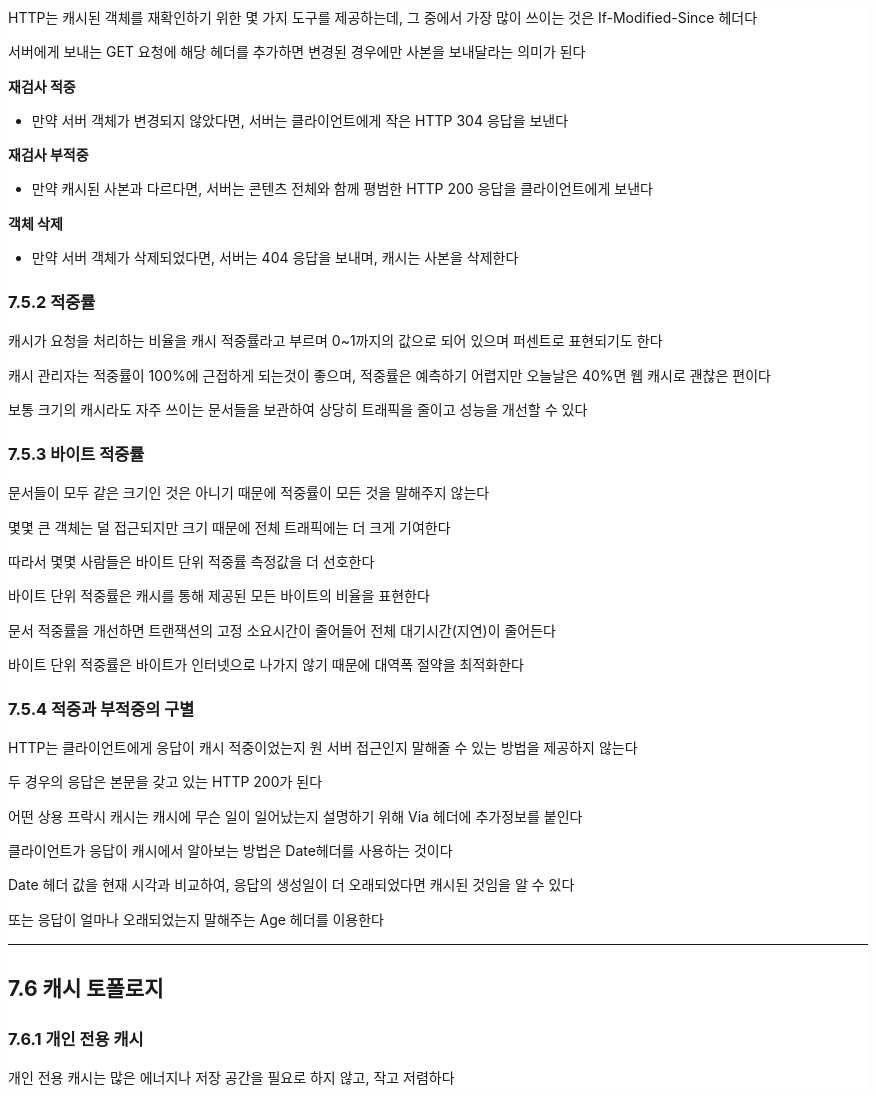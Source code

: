 HTTP는 캐시된 객체를 재확인하기 위한 몇 가지 도구를 제공하는데, 그 중에서 가장 많이 쓰이는 것은 If-Modified-Since 헤더다

서버에게 보내는 GET 요청에 해당 헤더를 추가하면 변경된 경우에만 사본을 보내달라는 의미가 된다

**재검사 적중**
- 만약 서버 객체가 변경되지 않았다면, 서버는 클라이언트에게 작은 HTTP 304 응답을 보낸다

**재검사 부적중**
- 만약 캐시된 사본과 다르다면, 서버는 콘텐츠 전체와 함께 평범한 HTTP 200 응답을 클라이언트에게 보낸다

**객체 삭제**
- 만약 서버 객체가 삭제되었다면, 서버는 404 응답을 보내며, 캐시는 사본을 삭제한다


### 7.5.2 적중률

캐시가 요청을 처리하는 비율을 캐시 적중률라고 부르며 0~1까지의 값으로 되어 있으며 퍼센트로 표현되기도 한다

캐시 관리자는 적중률이 100%에 근접하게 되는것이 좋으며, 적중률은 예측하기 어렵지만 오늘날은 40%면 웹 캐시로 괜찮은 편이다

보통 크기의 캐시라도 자주 쓰이는 문서들을 보관하여 상당히 트래픽을 줄이고 성능을 개선할 수 있다


### 7.5.3 바이트 적중률

문서들이 모두 같은 크기인 것은 아니기 때문에 적중률이 모든 것을 말해주지 않는다

몇몇 큰 객체는 덜 접근되지만 크기 때문에 전체 트래픽에는 더 크게 기여한다

따라서 몇몇 사람들은 바이트 단위 적중률 측정값을 더 선호한다

바이트 단위 적중률은 캐시를 통해 제공된 모든 바이트의 비율을 표현한다

문서 적중률을 개선하면 트랜잭션의 고정 소요시간이 줄어들어 전체 대기시간(지연)이 줄어든다

바이트 단위 적중률은 바이트가 인터넷으로 나가지 않기 때문에 대역폭 절약을 최적화한다


### 7.5.4 적중과 부적중의 구별

HTTP는 클라이언트에게 응답이 캐시 적중이었는지 원 서버 접근인지 말해줄 수 있는 방법을 제공하지 않는다

두 경우의 응답은 본문을 갖고 있는 HTTP 200가 된다

어떤 상용 프락시 캐시는 캐시에 무슨 일이 일어났는지 설명하기 위해 Via 헤더에 추가정보를 붙인다

클라이언트가 응답이 캐시에서 알아보는 방법은 Date헤더를 사용하는 것이다

Date 헤더 값을 현재 시각과 비교하여, 응답의 생성일이 더 오래되었다면 캐시된 것임을 알 수 있다

또는 응답이 얼마나 오래되었는지 말해주는 Age 헤더를 이용한다

---

## 7.6 캐시 토폴로지


### 7.6.1 개인 전용 캐시

개인 전용 캐시는 많은 에너지나 저장 공간을 필요로 하지 않고, 작고 저렴하다
